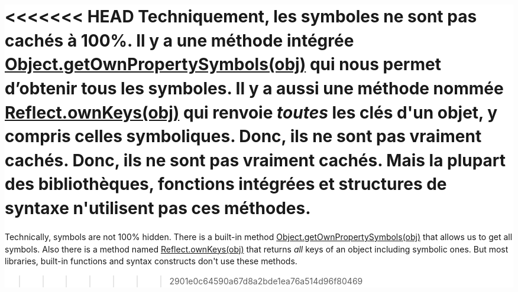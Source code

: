 <<<<<<< HEAD
Techniquement, les symboles ne sont pas cachés à 100%. Il y a une méthode intégrée [Object.getOwnPropertySymbols(obj)](mdn:js/Object/getOwnPropertySymbols) qui nous permet d’obtenir tous les symboles. Il y a aussi une méthode nommée [Reflect.ownKeys(obj)](mdn:js/Reflect/ownKeys) qui renvoie *toutes* les clés d'un objet, y compris celles symboliques. Donc, ils ne sont pas vraiment cachés. Donc, ils ne sont pas vraiment cachés. Mais la plupart des bibliothèques, fonctions intégrées et structures de syntaxe n'utilisent pas ces méthodes.
=======
Technically, symbols are not 100% hidden. There is a built-in method [Object.getOwnPropertySymbols(obj)](mdn:js/Object/getOwnPropertySymbols) that allows us to get all symbols. Also there is a method named [Reflect.ownKeys(obj)](mdn:js/Reflect/ownKeys) that returns *all* keys of an object including symbolic ones. But most libraries, built-in functions and syntax constructs don't use these methods.
>>>>>>> 2901e0c64590a67d8a2bde1ea76a514d96f80469
